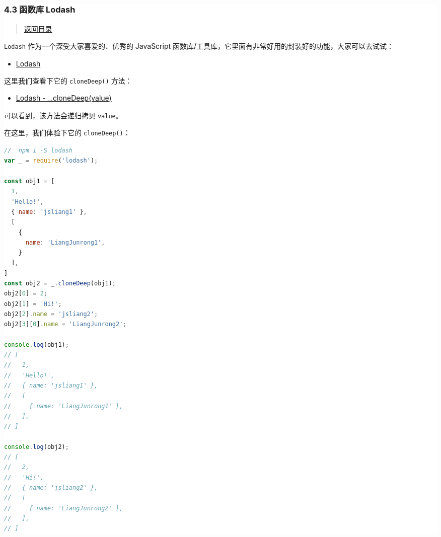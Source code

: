 ### <a name="chapter-four-three" id="chapter-four-three"></a>4.3 函数库 Lodash

> [返回目录](#chapter-one)

`Lodash` 作为一个深受大家喜爱的、优秀的 JavaScript 函数库/工具库，它里面有非常好用的封装好的功能，大家可以去试试：

* [Lodash](http://lodash.net/)

这里我们查看下它的 `cloneDeep()` 方法：

* [Lodash - _.cloneDeep(value)](https://lodash.net/docs/4.15.1.html#_clonedeepvalue)

可以看到，该方法会递归拷贝 `value`。

在这里，我们体验下它的 `cloneDeep()`：

```js
//  npm i -S lodash
var _ = require('lodash');

const obj1 = [
  1,
  'Hello!',
  { name: 'jsliang1' },
  [
    {
      name: 'LiangJunrong1',
    }
  ],
]
const obj2 = _.cloneDeep(obj1);
obj2[0] = 2;
obj2[1] = 'Hi!';
obj2[2].name = 'jsliang2';
obj2[3][0].name = 'LiangJunrong2';

console.log(obj1);
// [
//   1,
//   'Hello!',
//   { name: 'jsliang1' },
//   [
//     { name: 'LiangJunrong1' },
//   ],
// ]

console.log(obj2);
// [
//   2,
//   'Hi!',
//   { name: 'jsliang2' }, 
//   [
//     { name: 'LiangJunrong2' },
//   ],
// ]
```
